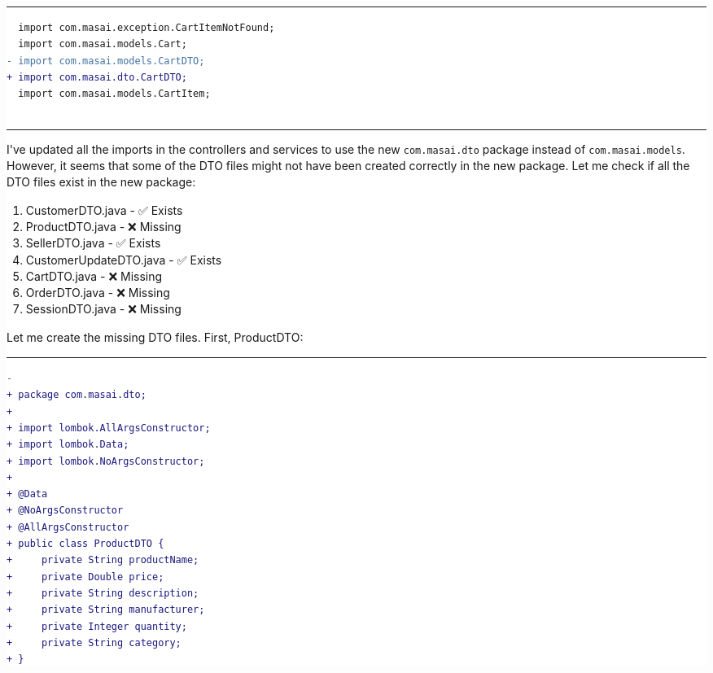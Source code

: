 





























---

```diff
  import com.masai.exception.CartItemNotFound;
  import com.masai.models.Cart;
- import com.masai.models.CartDTO;
+ import com.masai.dto.CartDTO;
  import com.masai.models.CartItem;
  
```

---

I've updated all the imports in the controllers and services to use the new `com.masai.dto` package instead of `com.masai.models`. However, it seems that some of the DTO files might not have been created correctly in the new package. Let me check if all the DTO files exist in the new package:

1. CustomerDTO.java - ✅ Exists
2. ProductDTO.java - ❌ Missing
3. SellerDTO.java - ✅ Exists
4. CustomerUpdateDTO.java - ✅ Exists
5. CartDTO.java - ❌ Missing
6. OrderDTO.java - ❌ Missing
7. SessionDTO.java - ❌ Missing

Let me create the missing DTO files. First, ProductDTO:



---

```diff
-  
+ package com.masai.dto;
+ 
+ import lombok.AllArgsConstructor;
+ import lombok.Data;
+ import lombok.NoArgsConstructor;
+ 
+ @Data
+ @NoArgsConstructor
+ @AllArgsConstructor
+ public class ProductDTO {
+     private String productName;
+     private Double price;
+     private String description;
+     private String manufacturer;
+     private Integer quantity;
+     private String category;
+ } 
```
